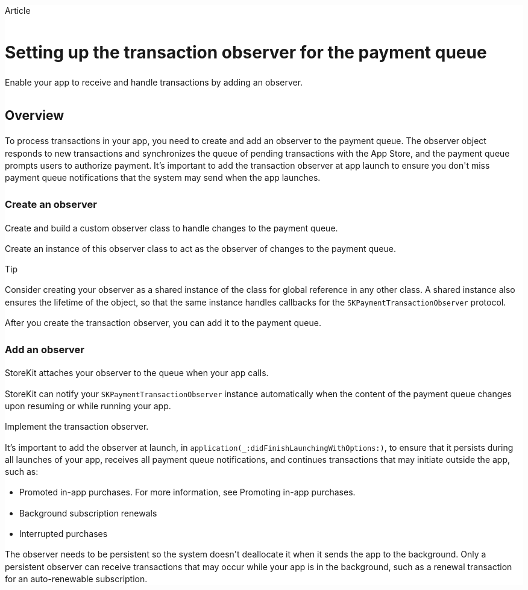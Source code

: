 Article

# Setting up the transaction observer for the payment queue

Enable your app to receive and handle transactions by adding an observer.

## Overview

To process transactions in your app, you need to create and add an observer to
the payment queue. The observer object responds to new transactions and
synchronizes the queue of pending transactions with the App Store, and the
payment queue prompts users to authorize payment. It’s important to add the
transaction observer at app launch to ensure you don't miss payment queue
notifications that the system may send when the app launches.

### Create an observer

Create and build a custom observer class to handle changes to the payment
queue.

Create an instance of this observer class to act as the observer of changes to
the payment queue.

Tip

Consider creating your observer as a shared instance of the class for global
reference in any other class. A shared instance also ensures the lifetime of
the object, so that the same instance handles callbacks for the
`SKPaymentTransactionObserver` protocol.

After you create the transaction observer, you can add it to the payment
queue.

### Add an observer

StoreKit attaches your observer to the queue when your app calls.

StoreKit can notify your `SKPaymentTransactionObserver` instance automatically
when the content of the payment queue changes upon resuming or while running
your app.

Implement the transaction observer.

It’s important to add the observer at launch, in
`application(_:didFinishLaunchingWithOptions:)`, to ensure that it persists
during all launches of your app, receives all payment queue notifications, and
continues transactions that may initiate outside the app, such as:

  * Promoted in-app purchases. For more information, see Promoting in-app purchases.

  * Background subscription renewals

  * Interrupted purchases

The observer needs to be persistent so the system doesn't deallocate it when
it sends the app to the background. Only a persistent observer can receive
transactions that may occur while your app is in the background, such as a
renewal transaction for an auto-renewable subscription.
